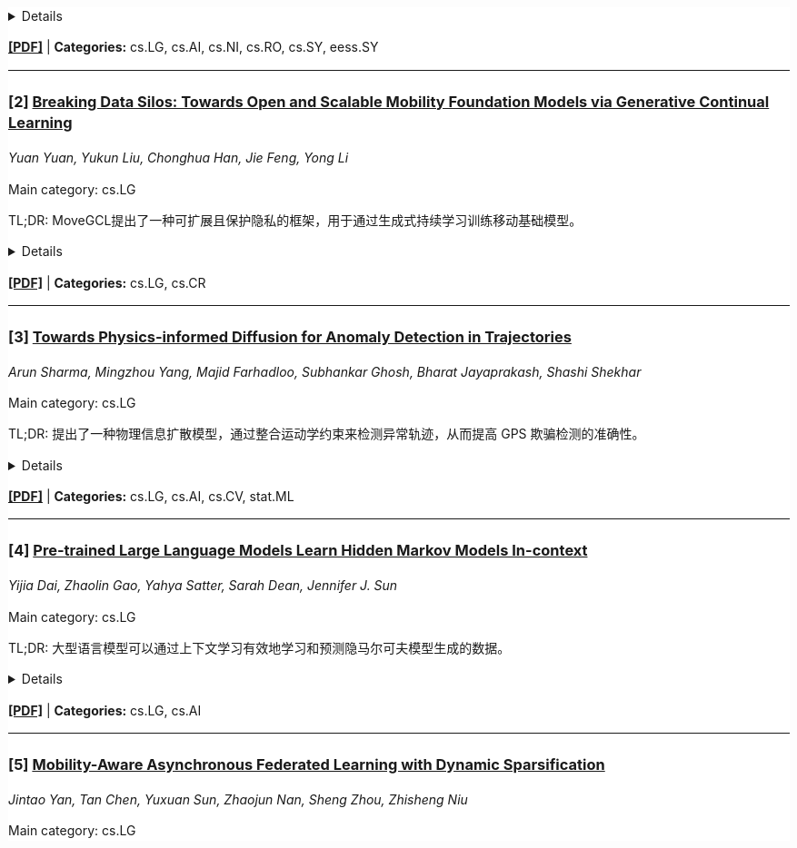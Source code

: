 
<details><summary>Details</summary></details>

[**[PDF]**](https://arxiv.org/pdf/2506.06532) | **Categories:** cs.LG, cs.AI, cs.NI, cs.RO, cs.SY, eess.SY

---

### [2] [Breaking Data Silos: Towards Open and Scalable Mobility Foundation Models via Generative Continual Learning](https://arxiv.org/abs/2506.06694)
*Yuan Yuan, Yukun Liu, Chonghua Han, Jie Feng, Yong Li*

Main category: cs.LG

TL;DR: MoveGCL提出了一种可扩展且保护隐私的框架，用于通过生成式持续学习训练移动基础模型。


<details><summary>Details</summary></details>

[**[PDF]**](https://arxiv.org/pdf/2506.06694) | **Categories:** cs.LG, cs.CR

---

### [3] [Towards Physics-informed Diffusion for Anomaly Detection in Trajectories](https://arxiv.org/abs/2506.06999)
*Arun Sharma, Mingzhou Yang, Majid Farhadloo, Subhankar Ghosh, Bharat Jayaprakash, Shashi Shekhar*

Main category: cs.LG

TL;DR: 提出了一种物理信息扩散模型，通过整合运动学约束来检测异常轨迹，从而提高 GPS 欺骗检测的准确性。


<details><summary>Details</summary></details>

[**[PDF]**](https://arxiv.org/pdf/2506.06999) | **Categories:** cs.LG, cs.AI, cs.CV, stat.ML

---

### [4] [Pre-trained Large Language Models Learn Hidden Markov Models In-context](https://arxiv.org/abs/2506.07298)
*Yijia Dai, Zhaolin Gao, Yahya Satter, Sarah Dean, Jennifer J. Sun*

Main category: cs.LG

TL;DR: 大型语言模型可以通过上下文学习有效地学习和预测隐马尔可夫模型生成的数据。


<details><summary>Details</summary></details>

[**[PDF]**](https://arxiv.org/pdf/2506.07298) | **Categories:** cs.LG, cs.AI

---

### [5] [Mobility-Aware Asynchronous Federated Learning with Dynamic Sparsification](https://arxiv.org/abs/2506.07328)
*Jintao Yan, Tan Chen, Yuxuan Sun, Zhaojun Nan, Sheng Zhou, Zhisheng Niu*

Main category: cs.LG
